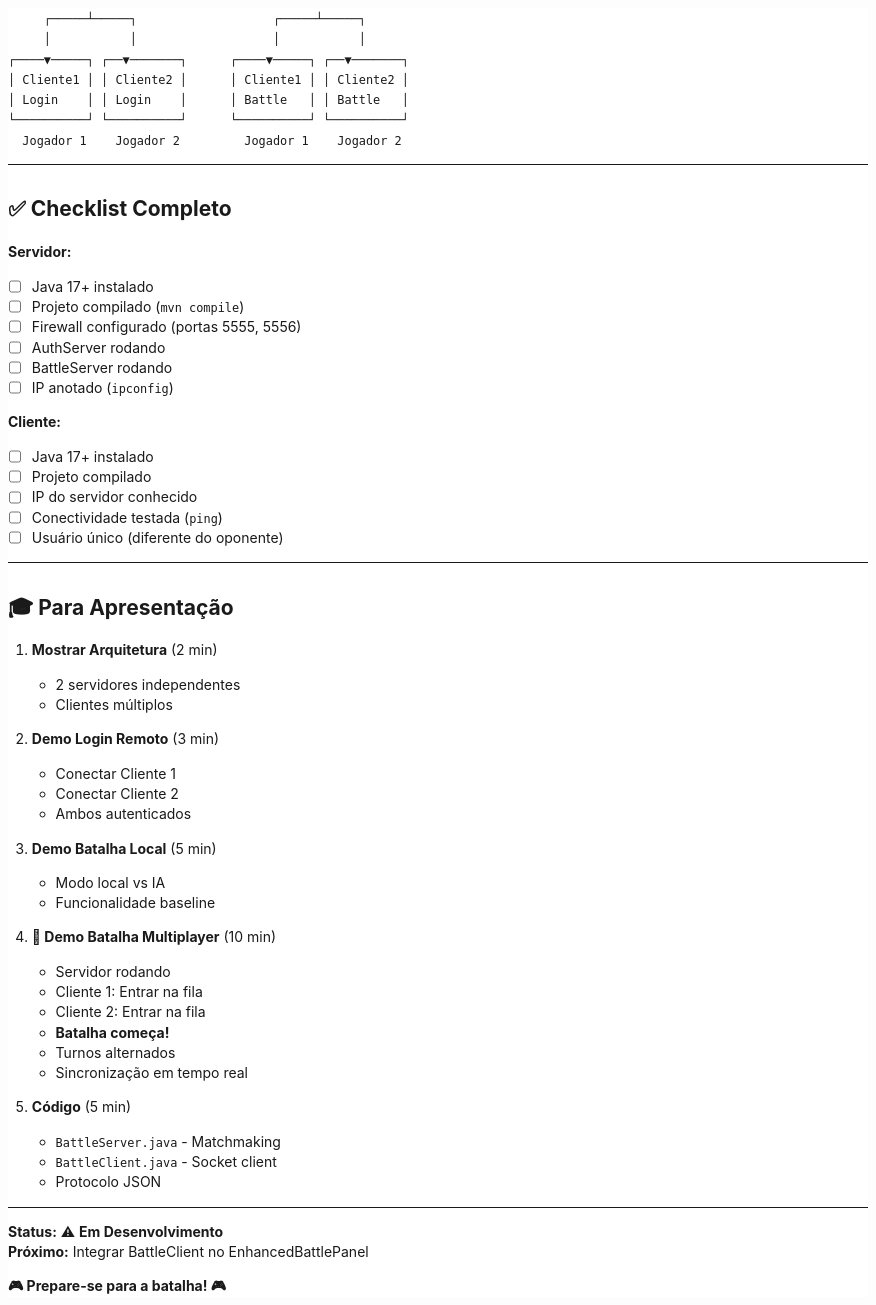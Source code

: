 ```
     ┌─────┴─────┐                   ┌─────┴─────┐
     │           │                   │           │
┌────▼─────┐ ┌──▼───────┐      ┌────▼─────┐ ┌──▼───────┐
│ Cliente1 │ │ Cliente2 │      │ Cliente1 │ │ Cliente2 │
│ Login    │ │ Login    │      │ Battle   │ │ Battle   │
└──────────┘ └──────────┘      └──────────┘ └──────────┘
  Jogador 1    Jogador 2         Jogador 1    Jogador 2
```

---

## ✅ Checklist Completo

**Servidor:**
- [ ] Java 17+ instalado
- [ ] Projeto compilado (`mvn compile`)
- [ ] Firewall configurado (portas 5555, 5556)
- [ ] AuthServer rodando
- [ ] BattleServer rodando
- [ ] IP anotado (`ipconfig`)

**Cliente:**
- [ ] Java 17+ instalado
- [ ] Projeto compilado
- [ ] IP do servidor conhecido
- [ ] Conectividade testada (`ping`)
- [ ] Usuário único (diferente do oponente)

---

## 🎓 Para Apresentação

1. **Mostrar Arquitetura** (2 min)
   - 2 servidores independentes
   - Clientes múltiplos

2. **Demo Login Remoto** (3 min)
   - Conectar Cliente 1
   - Conectar Cliente 2
   - Ambos autenticados

3. **Demo Batalha Local** (5 min)
   - Modo local vs IA
   - Funcionalidade baseline

4. **🌟 Demo Batalha Multiplayer** (10 min)
   - Servidor rodando
   - Cliente 1: Entrar na fila
   - Cliente 2: Entrar na fila
   - **Batalha começa!**
   - Turnos alternados
   - Sincronização em tempo real

5. **Código** (5 min)
   - `BattleServer.java` - Matchmaking
   - `BattleClient.java` - Socket client
   - Protocolo JSON

---

**Status:** ⚠️ **Em Desenvolvimento**  
**Próximo:** Integrar BattleClient no EnhancedBattlePanel

**🎮 Prepare-se para a batalha! 🎮**

